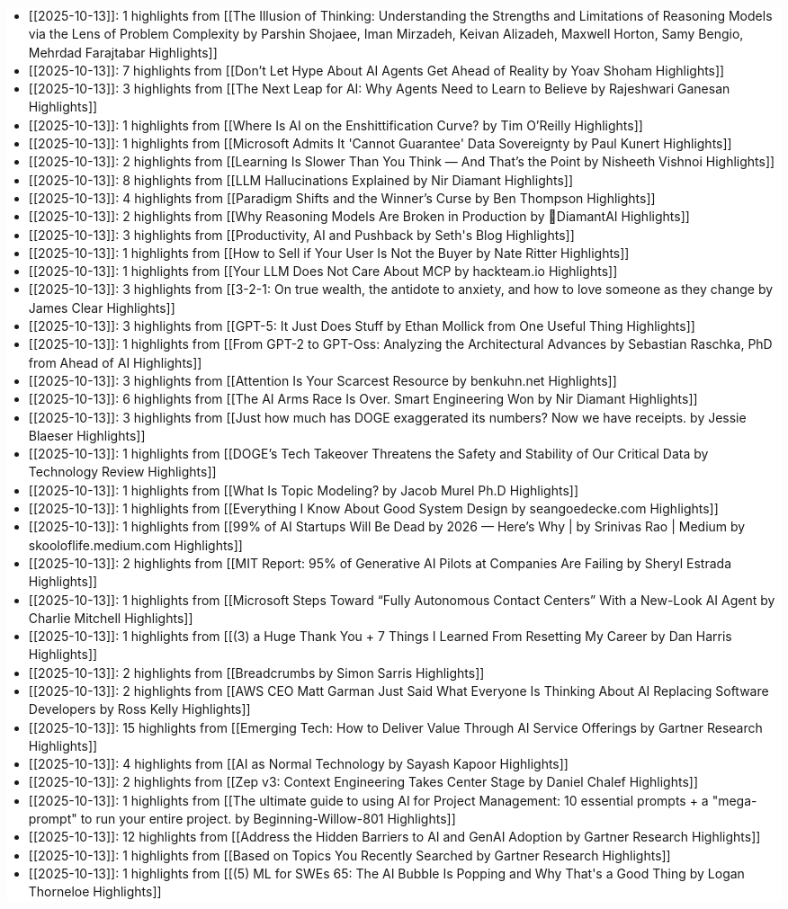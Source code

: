 - [[2025-10-13]]: 1 highlights from [[The Illusion of Thinking: Understanding the Strengths and Limitations of Reasoning Models via the Lens of Problem Complexity by Parshin Shojaee, Iman Mirzadeh, Keivan Alizadeh, Maxwell Horton, Samy Bengio, Mehrdad Farajtabar Highlights]]
- [[2025-10-13]]: 7 highlights from [[Don’t Let Hype About AI Agents Get Ahead of Reality by Yoav Shoham Highlights]]
- [[2025-10-13]]: 3 highlights from [[The Next Leap for AI: Why Agents Need to Learn to Believe by Rajeshwari Ganesan Highlights]]
- [[2025-10-13]]: 1 highlights from [[Where Is AI on the Enshittification Curve? by Tim O’Reilly Highlights]]
- [[2025-10-13]]: 1 highlights from [[Microsoft Admits It 'Cannot Guarantee' Data Sovereignty by Paul Kunert Highlights]]
- [[2025-10-13]]: 2 highlights from [[Learning Is Slower Than You Think — And That’s the Point by Nisheeth Vishnoi Highlights]]
- [[2025-10-13]]: 8 highlights from [[LLM Hallucinations Explained by Nir Diamant Highlights]]
- [[2025-10-13]]: 4 highlights from [[Paradigm Shifts and the Winner’s Curse by Ben Thompson Highlights]]
- [[2025-10-13]]: 2 highlights from [[Why Reasoning Models Are Broken in Production by 💎DiamantAI Highlights]]
- [[2025-10-13]]: 3 highlights from [[Productivity, AI and Pushback by Seth's Blog Highlights]]
- [[2025-10-13]]: 1 highlights from [[How to Sell if Your User Is Not the Buyer by Nate Ritter Highlights]]
- [[2025-10-13]]: 1 highlights from [[Your LLM Does Not Care About MCP by hackteam.io Highlights]]
- [[2025-10-13]]: 3 highlights from [[3-2-1: On true wealth, the antidote to anxiety, and how to love someone as they change by James Clear Highlights]]
- [[2025-10-13]]: 3 highlights from [[GPT-5: It Just Does Stuff by Ethan Mollick from One Useful Thing Highlights]]
- [[2025-10-13]]: 1 highlights from [[From GPT-2 to GPT-Oss: Analyzing the Architectural Advances by Sebastian Raschka, PhD from Ahead of AI Highlights]]
- [[2025-10-13]]: 3 highlights from [[Attention Is Your Scarcest Resource by benkuhn.net Highlights]]
- [[2025-10-13]]: 6 highlights from [[The AI Arms Race Is Over. Smart Engineering Won by Nir Diamant Highlights]]
- [[2025-10-13]]: 3 highlights from [[Just how much has DOGE exaggerated its numbers? Now we have receipts. by Jessie Blaeser Highlights]]
- [[2025-10-13]]: 1 highlights from [[DOGE’s Tech Takeover Threatens the Safety and Stability of Our Critical Data by Technology Review Highlights]]
- [[2025-10-13]]: 1 highlights from [[What Is Topic Modeling? by Jacob Murel Ph.D Highlights]]
- [[2025-10-13]]: 1 highlights from [[Everything I Know About Good System Design by seangoedecke.com Highlights]]
- [[2025-10-13]]: 1 highlights from [[99% of AI Startups Will Be Dead by 2026 — Here’s Why | by Srinivas Rao | Medium by skooloflife.medium.com Highlights]]
- [[2025-10-13]]: 2 highlights from [[MIT Report: 95% of Generative AI Pilots at Companies Are Failing by Sheryl Estrada Highlights]]
- [[2025-10-13]]: 1 highlights from [[Microsoft Steps Toward “Fully Autonomous Contact Centers” With a New-Look AI Agent by Charlie Mitchell Highlights]]
- [[2025-10-13]]: 1 highlights from [[(3) a Huge Thank You + 7 Things I Learned From Resetting My Career by Dan Harris Highlights]]
- [[2025-10-13]]: 2 highlights from [[Breadcrumbs by Simon Sarris Highlights]]
- [[2025-10-13]]: 2 highlights from [[AWS CEO Matt Garman Just Said What Everyone Is Thinking About AI Replacing Software Developers by Ross Kelly Highlights]]
- [[2025-10-13]]: 15 highlights from [[Emerging Tech: How to Deliver Value Through AI Service Offerings by Gartner Research Highlights]]
- [[2025-10-13]]: 4 highlights from [[AI as Normal Technology by Sayash Kapoor Highlights]]
- [[2025-10-13]]: 2 highlights from [[Zep v3: Context Engineering Takes Center Stage by Daniel Chalef Highlights]]
- [[2025-10-13]]: 1 highlights from [[The ultimate guide to using AI for Project Management: 10 essential prompts + a "mega-prompt" to run your entire project. by Beginning-Willow-801 Highlights]]
- [[2025-10-13]]: 12 highlights from [[Address the Hidden Barriers to AI and GenAI Adoption by Gartner Research Highlights]]
- [[2025-10-13]]: 1 highlights from [[Based on Topics You Recently Searched by Gartner Research Highlights]]
- [[2025-10-13]]: 1 highlights from [[(5) ML for SWEs 65: The AI Bubble Is Popping and Why That's a Good Thing by Logan Thorneloe Highlights]]